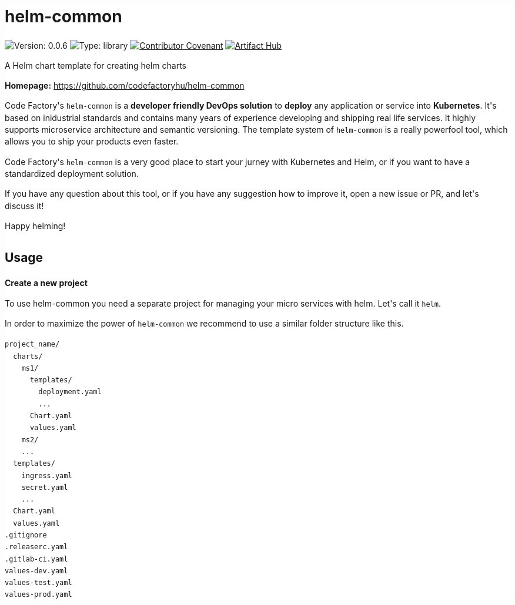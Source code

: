 # helm-common

![Version: 0.0.6](https://img.shields.io/badge/Version-0.0.6-informational?style=flat-square) ![Type: library](https://img.shields.io/badge/Type-library-informational?style=flat-square)
[![Contributor Covenant](https://img.shields.io/badge/Contributor%20Covenant-2.0-4baaaa.svg)](./CODE_OF_CONDUCT.md)
[![Artifact Hub](https://img.shields.io/endpoint?url=https://artifacthub.io/badge/repository/cf-common)](https://artifacthub.io/packages/search?repo=cf-common)

A Helm chart template for creating helm charts

**Homepage:** <https://github.com/codefactoryhu/helm-common>

Code Factory's `helm-common` is a **developer friendly DevOps solution** to **deploy** any application or service into **Kubernetes**. It's based on inidustrial standards and contains many years of experience developing and shipping real life services. It highly supports microservice architecture and semantic versioning. The template system of `helm-common` is a really powerfool tool, which allows you to ship your products even faster.

Code Factory's `helm-common` is a very good place to start your jurney with Kubernetes and Helm, or if you want to have a standardized deployment solution.

If you have any question about this tool, or if you have any suggestion how to improve it, open a new issue or PR, and let's discuss it!

Happy helming!

## Usage
**Create a new project**

To use helm-common you need a separate project for managing your micro services with helm. Let's call it `helm`.

In order to maximize the power of `helm-common` we recommend to use a similar folder structure like this.
```
project_name/
  charts/
    ms1/
      templates/
        deployment.yaml
        ...
      Chart.yaml
      values.yaml
    ms2/
    ...
  templates/
    ingress.yaml
    secret.yaml
    ...
  Chart.yaml
  values.yaml
.gitignore
.releaserc.yaml
.gitlab-ci.yaml
values-dev.yaml
values-test.yaml
values-prod.yaml
```
